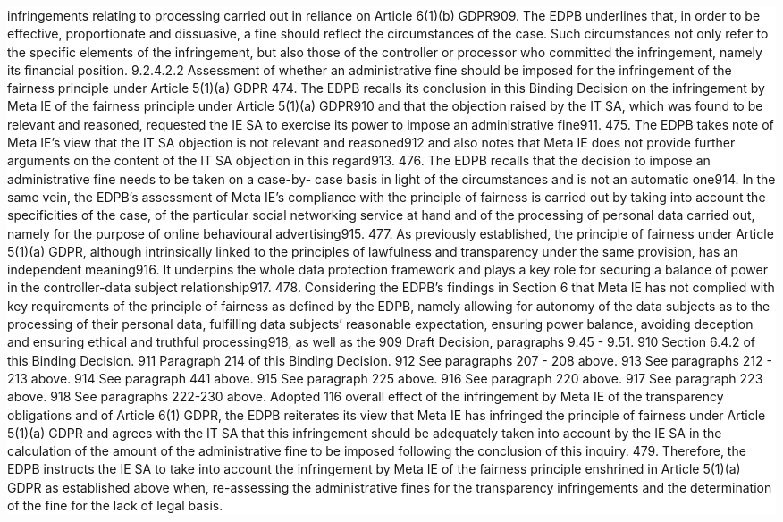 infringements relating to processing carried out in reliance on Article 6(1)(b) GDPR909. The EDPB
underlines that, in order to be effective, proportionate and dissuasive, a fine should reflect the
circumstances of the case. Such circumstances not only refer to the specific elements of the
infringement, but also those of the controller or processor who committed the infringement, namely
its financial position.
9.2.4.2.2 Assessment of whether an administrative fine should be imposed for the infringement of
the fairness principle under Article 5(1)(a) GDPR
474. The EDPB recalls its conclusion in this Binding Decision on the infringement by Meta IE of the fairness
principle under Article 5(1)(a) GDPR910 and that the objection raised by the IT SA, which was found to
be relevant and reasoned, requested the IE SA to exercise its power to impose an administrative
fine911.
475. The EDPB takes note of Meta IE’s view that the IT SA objection is not relevant and reasoned912 and
also notes that Meta IE does not provide further arguments on the content of the IT SA objection in
this regard913.
476. The EDPB recalls that the decision to impose an administrative fine needs to be taken on a case-by-
case basis in light of the circumstances and is not an automatic one914. In the same vein, the EDPB’s
assessment of Meta IE’s compliance with the principle of fairness is carried out by taking into account
the specificities of the case, of the particular social networking service at hand and of the processing
of personal data carried out, namely for the purpose of online behavioural advertising915.
477. As previously established, the principle of fairness under Article 5(1)(a) GDPR, although intrinsically
linked to the principles of lawfulness and transparency under the same provision, has an independent
meaning916. It underpins the whole data protection framework and plays a key role for securing a
balance of power in the controller-data subject relationship917.
478. Considering the EDPB’s findings in Section 6 that Meta IE has not complied with key requirements of
the principle of fairness as defined by the EDPB, namely allowing for autonomy of the data subjects as
to the processing of their personal data, fulfilling data subjects’ reasonable expectation, ensuring
power balance, avoiding deception and ensuring ethical and truthful processing918, as well as the
909 Draft Decision, paragraphs 9.45 - 9.51.
910 Section 6.4.2 of this Binding Decision.
911 Paragraph 214 of this Binding Decision.
912 See paragraphs 207 - 208 above.
913 See paragraphs 212 - 213 above.
914 See paragraph 441 above.
915 See paragraph 225 above.
916 See paragraph 220 above.
917 See paragraph 223 above.
918 See paragraphs 222-230 above.
Adopted 116
overall effect of the infringement by Meta IE of the transparency obligations and of Article 6(1) GDPR,
the EDPB reiterates its view that Meta IE has infringed the principle of fairness under
Article 5(1)(a) GDPR and agrees with the IT SA that this infringement should be adequately taken into
account by the IE SA in the calculation of the amount of the administrative fine to be imposed
following the conclusion of this inquiry.
479. Therefore, the EDPB instructs the IE SA to take into account the infringement by Meta IE of the fairness
principle enshrined in Article 5(1)(a) GDPR as established above when, re-assessing the administrative
fines for the transparency infringements and the determination of the fine for the lack of legal basis.
